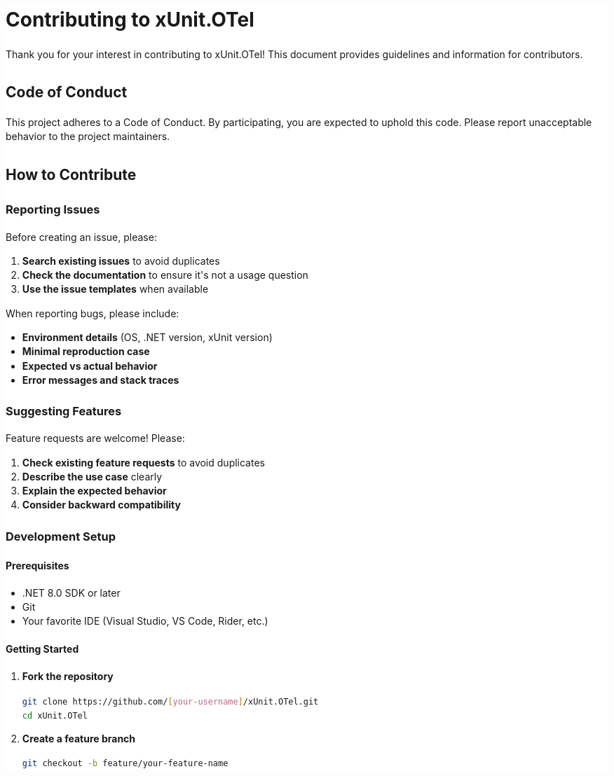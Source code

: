 # Contributing to xUnit.OTel

Thank you for your interest in contributing to xUnit.OTel! This document provides guidelines and information for contributors.

## Code of Conduct

This project adheres to a Code of Conduct. By participating, you are expected to uphold this code. Please report unacceptable behavior to the project maintainers.

## How to Contribute

### Reporting Issues

Before creating an issue, please:

1. **Search existing issues** to avoid duplicates
2. **Check the documentation** to ensure it's not a usage question
3. **Use the issue templates** when available

When reporting bugs, please include:
- **Environment details** (OS, .NET version, xUnit version)
- **Minimal reproduction case**
- **Expected vs actual behavior**
- **Error messages and stack traces**

### Suggesting Features

Feature requests are welcome! Please:

1. **Check existing feature requests** to avoid duplicates
2. **Describe the use case** clearly
3. **Explain the expected behavior**
4. **Consider backward compatibility**

### Development Setup

#### Prerequisites

- .NET 8.0 SDK or later
- Git
- Your favorite IDE (Visual Studio, VS Code, Rider, etc.)

#### Getting Started

1. **Fork the repository**
   ```bash
   git clone https://github.com/[your-username]/xUnit.OTel.git
   cd xUnit.OTel
   ```

2. **Create a feature branch**
   ```bash
   git checkout -b feature/your-feature-name
   ```
